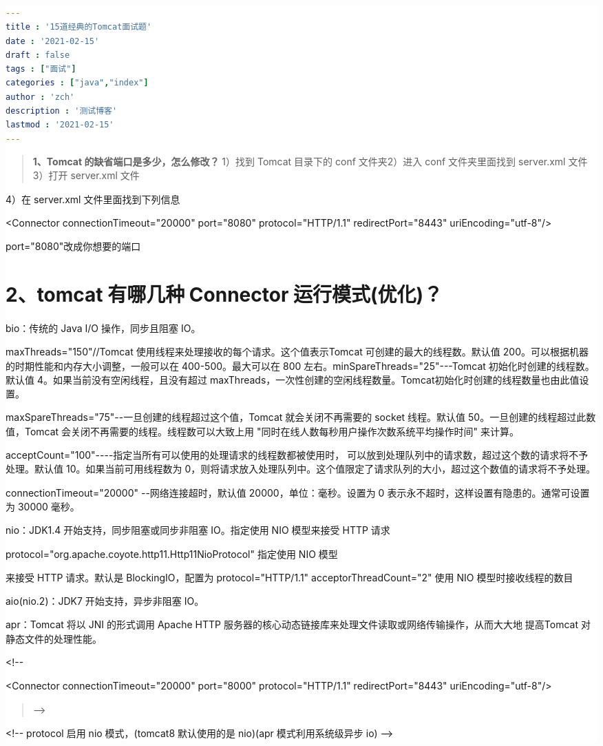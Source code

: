 ```yaml
---
title : '15道经典的Tomcat面试题'
date : '2021-02-15'
draft : false
tags : ["面试"]
categories : ["java","index"]
author : 'zch'
description : '测试博客'
lastmod : '2021-02-15'
---
```


> **1、Tomcat 的缺省端口是多少，怎么修改？** 1）找到 Tomcat 目录下的 conf 文件夹2）进入 conf 文件夹里面找到 server.xml 文件3）打开 server.xml 文件

4）在 server.xml 文件里面找到下列信息

\<Connector connectionTimeout=\"20000\" port=\"8080\" protocol=\"HTTP/1.1\" redirectPort=\"8443\" uriEncoding=\"utf-8\"/\>

port=\"8080\"改成你想要的端口

# 2、tomcat 有哪几种 Connector 运行模式(优化)？

bio：传统的 Java I/O 操作，同步且阻塞 IO。

maxThreads="150"//Tomcat 使用线程来处理接收的每个请求。这个值表示Tomcat 可创建的最大的线程数。默认值 200。可以根据机器的时期性能和内存大小调整，一般可以在 400-500。最大可以在 800 左右。minSpareThreads="25"---Tomcat 初始化时创建的线程数。默认值 4。如果当前没有空闲线程，且没有超过 maxThreads，一次性创建的空闲线程数量。Tomcat初始化时创建的线程数量也由此值设置。

maxSpareThreads="75"--一旦创建的线程超过这个值，Tomcat 就会关闭不再需要的 socket 线程。默认值 50。一旦创建的线程超过此数值，Tomcat 会关闭不再需要的线程。线程数可以大致上用 "同时在线人数每秒用户操作次数系统平均操作时间" 来计算。

acceptCount="100"----指定当所有可以使用的处理请求的线程数都被使用时， 可以放到处理队列中的请求数，超过这个数的请求将不予处理。默认值 10。如果当前可用线程数为 0，则将请求放入处理队列中。这个值限定了请求队列的大小，超过这个数值的请求将不予处理。

connectionTimeout="20000" --网络连接超时，默认值 20000，单位：毫秒。设置为 0 表示永不超时，这样设置有隐患的。通常可设置为 30000 毫秒。

nio：JDK1.4 开始支持，同步阻塞或同步非阻塞 IO。指定使用 NIO 模型来接受 HTTP 请求

protocol="org.apache.coyote.http11.Http11NioProtocol" 指定使用 NIO 模型

来接受 HTTP 请求。默认是 BlockingIO，配置为 protocol="HTTP/1.1" acceptorThreadCount="2" 使用 NIO 模型时接收线程的数目

aio(nio.2)：JDK7 开始支持，异步非阻塞 IO。

apr：Tomcat 将以 JNI 的形式调用 Apache HTTP 服务器的核心动态链接库来处理文件读取或网络传输操作，从而大大地 提高Tomcat 对静态文件的处理性能。

\<!\--

\<Connector connectionTimeout=\"20000\" port=\"8000\" protocol=\"HTTP/1.1\" redirectPort=\"8443\" uriEncoding=\"utf-8\"/\>

> \--\>

\<!\-- protocol 启用 nio 模式，(tomcat8 默认使用的是 nio)(apr 模式利用系统级异步 io) \--\>
